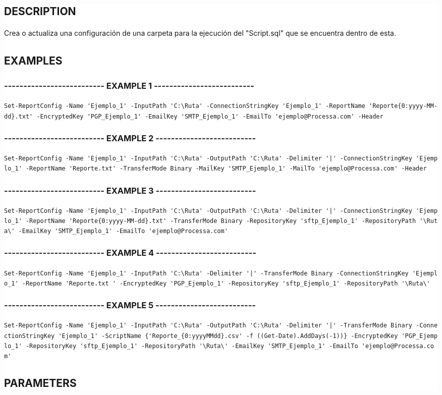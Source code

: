 ## DESCRIPTION
Crea o actualiza una configuración de una carpeta para la ejecución del "Script.sql" que se encuentra dentro de esta.

## EXAMPLES

### -------------------------- EXAMPLE 1 --------------------------
```
Set-ReportConfig -Name 'Ejemplo_1' -InputPath 'C:\Ruta' -ConnectionStringKey 'Ejemplo_1' -ReportName 'Reporte{0:yyyy-MM-dd}.txt' -EncryptedKey 'PGP_Ejemplo_1' -EmailKey 'SMTP_Ejemplo_1' -EmailTo 'ejemplo@Processa.com' -Header
```

### -------------------------- EXAMPLE 2 --------------------------
```
Set-ReportConfig -Name 'Ejemplo_1' -InputPath 'C:\Ruta' -OutputPath 'C:\Ruta' -Delimiter '|' -ConnectionStringKey 'Ejemplo_1' -ReportName 'Reporte.txt' -TransferMode Binary -MailKey 'SMTP_Ejemplo_1' -MailTo 'ejemplo@Processa.com' -Header
```

### -------------------------- EXAMPLE 3 --------------------------
```
Set-ReportConfig -Name 'Ejemplo_1' -InputPath 'C:\Ruta' -OutputPath 'C:\Ruta' -Delimiter '|' -ConnectionStringKey 'Ejemplo_1' -ReportName 'Reporte{0:yyyy-MM-dd}.txt' -TransferMode Binary -RepositoryKey 'sftp_Ejemplo_1' -RepositoryPath '\Ruta\' -EmailKey 'SMTP_Ejemplo_1' -EmailTo 'ejemplo@Processa.com'
```

### -------------------------- EXAMPLE 4 --------------------------
```
Set-ReportConfig -Name 'Ejemplo_1' -InputPath 'C:\Ruta' -Delimiter '|' -TransferMode Binary -ConnectionStringKey 'Ejemplo_1' -ReportName 'Reporte.txt ' -EncryptedKey 'PGP_Ejemplo_1' -RepositoryKey 'sftp_Ejemplo_1' -RepositoryPath '\Ruta\'
```

### -------------------------- EXAMPLE 5 --------------------------
```
Set-ReportConfig -Name 'Ejemplo_1' -InputPath 'C:\Ruta' -OutputPath 'C:\Ruta' -Delimiter '|' -TransferMode Binary -ConnectionStringKey 'Ejemplo_1' -ScriptName {'Reporte_{0:yyyyMMdd}.csv' -f ((Get-Date).AddDays(-1))} -EncryptedKey 'PGP_Ejemplo_1' -RepositoryKey 'sftp_Ejemplo_1' -RepositoryPath '\Ruta\' -EmailKey 'SMTP_Ejemplo_1' -EmailTo 'ejemplo@Processa.com'
```

## PARAMETERS
